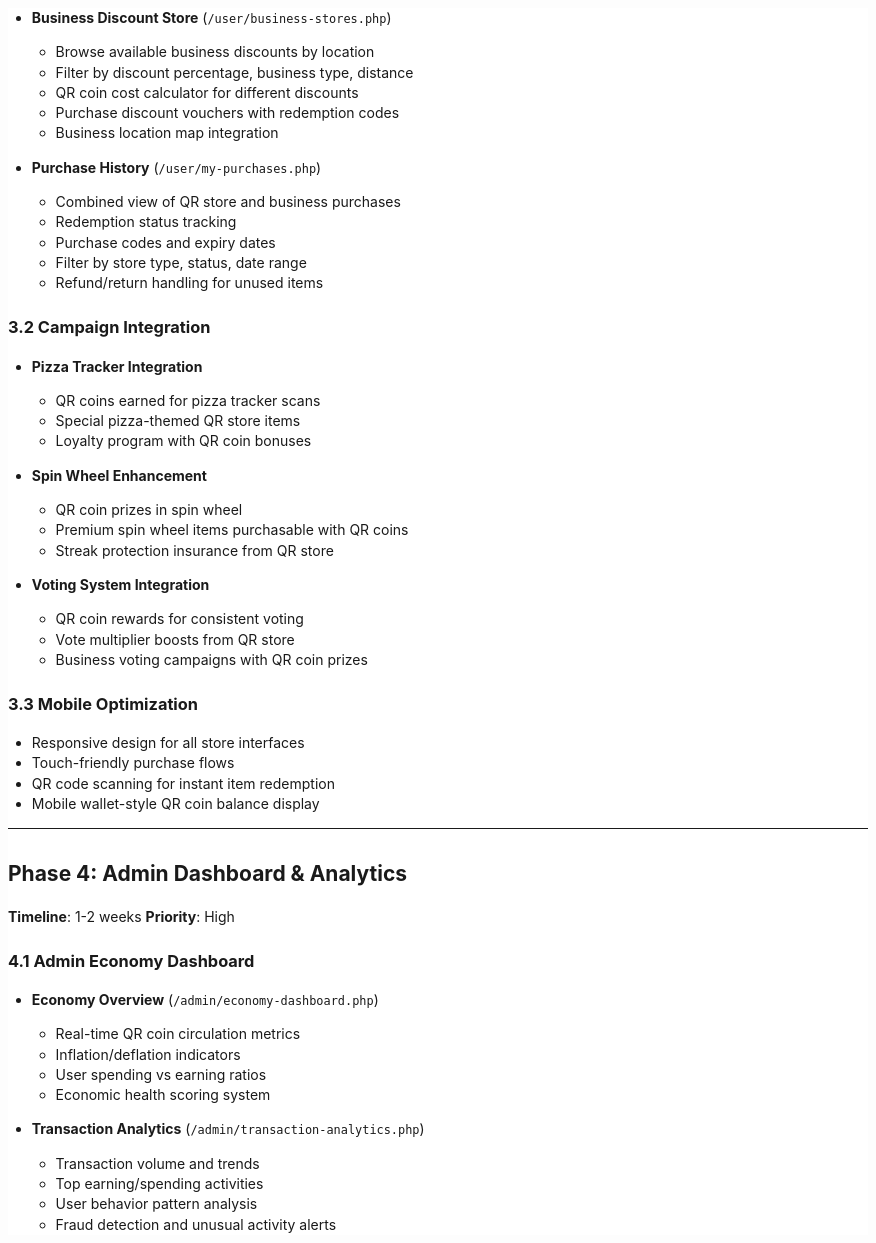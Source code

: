- **Business Discount Store** (`/user/business-stores.php`)
  - Browse available business discounts by location
  - Filter by discount percentage, business type, distance
  - QR coin cost calculator for different discounts
  - Purchase discount vouchers with redemption codes
  - Business location map integration

- **Purchase History** (`/user/my-purchases.php`)
  - Combined view of QR store and business purchases
  - Redemption status tracking
  - Purchase codes and expiry dates
  - Filter by store type, status, date range
  - Refund/return handling for unused items

### 3.2 Campaign Integration
- **Pizza Tracker Integration**
  - QR coins earned for pizza tracker scans
  - Special pizza-themed QR store items
  - Loyalty program with QR coin bonuses

- **Spin Wheel Enhancement**
  - QR coin prizes in spin wheel
  - Premium spin wheel items purchasable with QR coins
  - Streak protection insurance from QR store

- **Voting System Integration**
  - QR coin rewards for consistent voting
  - Vote multiplier boosts from QR store
  - Business voting campaigns with QR coin prizes

### 3.3 Mobile Optimization
- Responsive design for all store interfaces
- Touch-friendly purchase flows
- QR code scanning for instant item redemption
- Mobile wallet-style QR coin balance display

---

## Phase 4: Admin Dashboard & Analytics
**Timeline**: 1-2 weeks
**Priority**: High

### 4.1 Admin Economy Dashboard
- **Economy Overview** (`/admin/economy-dashboard.php`)
  - Real-time QR coin circulation metrics
  - Inflation/deflation indicators
  - User spending vs earning ratios
  - Economic health scoring system

- **Transaction Analytics** (`/admin/transaction-analytics.php`)
  - Transaction volume and trends
  - Top earning/spending activities
  - User behavior pattern analysis
  - Fraud detection and unusual activity alerts
